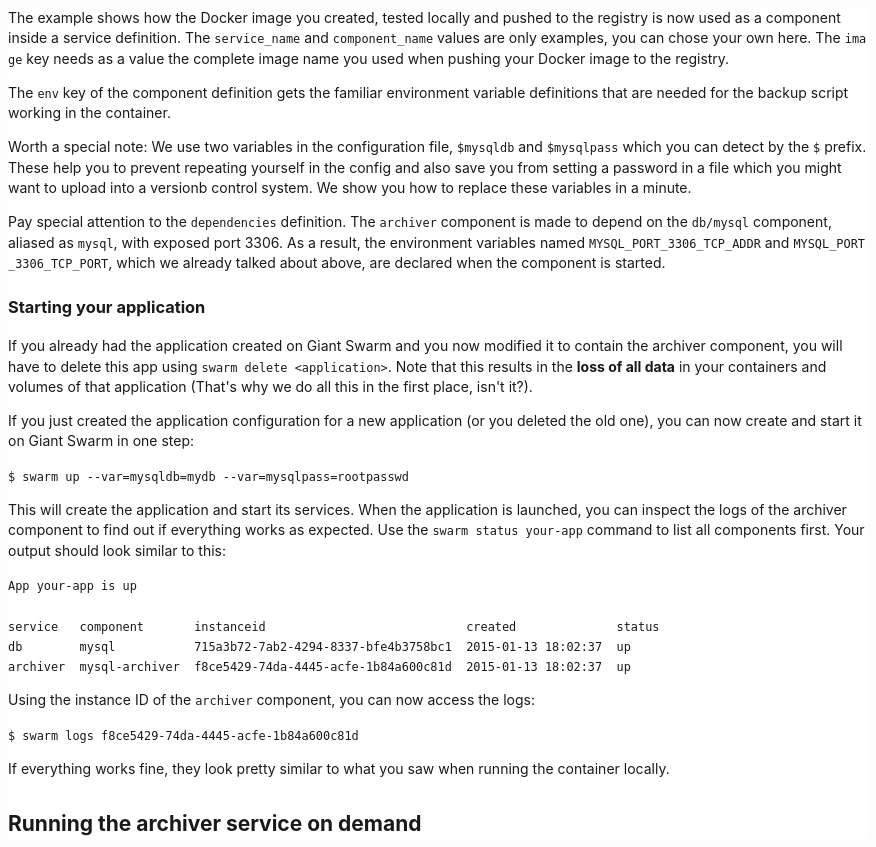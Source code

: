 The example shows how the Docker image you created, tested locally and pushed to the registry is now used as a component inside a service definition. The `service_name` and `component_name` values are only examples, you can chose your own here. The `image` key needs as a value the complete image name you used when pushing your Docker image to the registry.

The `env` key of the component definition gets the familiar environment variable definitions that are needed for the backup script working in the container.

Worth a special note: We use two variables in the configuration file, `$mysqldb` and `$mysqlpass` which you can detect by the `$` prefix. These help you to prevent repeating yourself in the config and also save you from setting a password in a file which you might want to upload into a versionb control system. We show you how to replace these variables in a minute.

Pay special attention to the `dependencies` definition. The `archiver` component is made to depend on the `db/mysql` component, aliased as `mysql`, with exposed port 3306. As a result, the environment variables named `MYSQL_PORT_3306_TCP_ADDR` and `MYSQL_PORT_3306_TCP_PORT`, which we already talked about above, are declared when the component is started.

### Starting your application

If you already had the application created on Giant Swarm and you now modified it to contain the archiver component, you will have to delete this app using `swarm delete <application>`. Note that this results in the __loss of all data__ in your containers and volumes of that application (That's why we do all this in the first place, isn't it?).

If you just created the application configuration for a new application (or you deleted the old one), you can now create and start it on Giant Swarm in one step:


```nohighlight
$ swarm up --var=mysqldb=mydb --var=mysqlpass=rootpasswd
```

This will create the application and start its services. When the application is launched, you can inspect the logs of the archiver component to find out if everything works as expected. Use the `swarm status your-app` command to list all components first. Your output should look similar to this:

```nohighlight
App your-app is up

service   component       instanceid                            created              status
db        mysql           715a3b72-7ab2-4294-8337-bfe4b3758bc1  2015-01-13 18:02:37  up
archiver  mysql-archiver  f8ce5429-74da-4445-acfe-1b84a600c81d  2015-01-13 18:02:37  up

```

Using the instance ID of the `archiver` component, you can now access the logs:

```nohighlight
$ swarm logs f8ce5429-74da-4445-acfe-1b84a600c81d
```

If everything works fine, they look pretty similar to what you saw when running the container locally.

## Running the archiver service on demand
